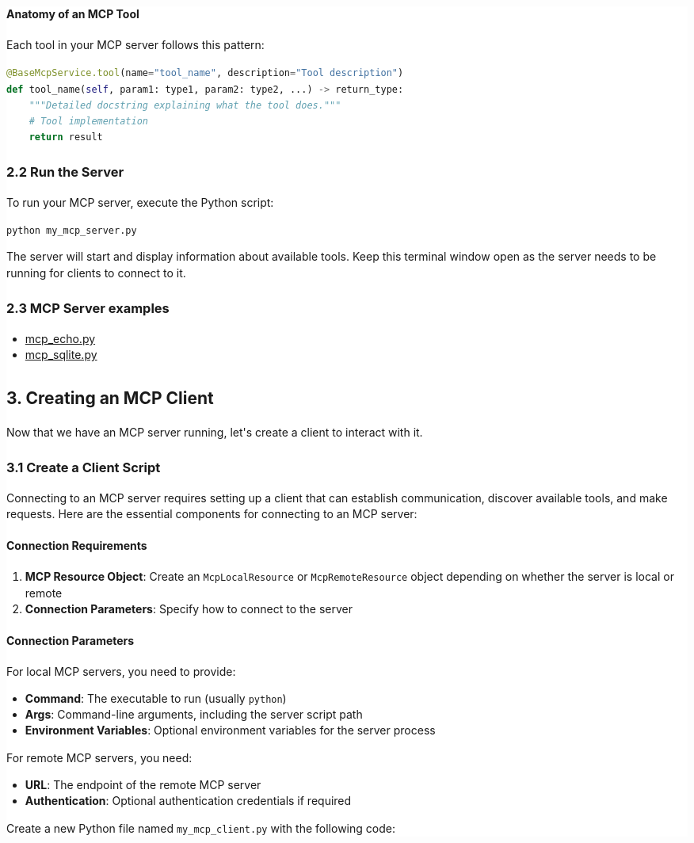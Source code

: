 #### Anatomy of an MCP Tool

Each tool in your MCP server follows this pattern:

```python
@BaseMcpService.tool(name="tool_name", description="Tool description")
def tool_name(self, param1: type1, param2: type2, ...) -> return_type:
    """Detailed docstring explaining what the tool does."""
    # Tool implementation
    return result
```

### 2.2 Run the Server

To run your MCP server, execute the Python script:

```bash
python my_mcp_server.py
```

The server will start and display information about available tools. Keep this terminal window open as the server needs to be running for clients to connect to it.

### 2.3 MCP Server examples
- [mcp_echo.py](examples/learning_paths/02_core_concepts/mcp_servers/mcp_echo.py)
- [mcp_sqlite.py](examples/learning_paths/02_core_concepts/mcp_servers/mcp_sqlite.py)

## 3. Creating an MCP Client

Now that we have an MCP server running, let's create a client to interact with it.

### 3.1 Create a Client Script

Connecting to an MCP server requires setting up a client that can establish communication, discover available tools, and make requests. Here are the essential components for connecting to an MCP server:

#### Connection Requirements

1. **MCP Resource Object**: Create an `McpLocalResource` or `McpRemoteResource` object depending on whether the server is local or remote
2. **Connection Parameters**: Specify how to connect to the server

#### Connection Parameters

For local MCP servers, you need to provide:
- **Command**: The executable to run (usually `python`)
- **Args**: Command-line arguments, including the server script path
- **Environment Variables**: Optional environment variables for the server process

For remote MCP servers, you need:
- **URL**: The endpoint of the remote MCP server
- **Authentication**: Optional authentication credentials if required


Create a new Python file named `my_mcp_client.py` with the following code:
